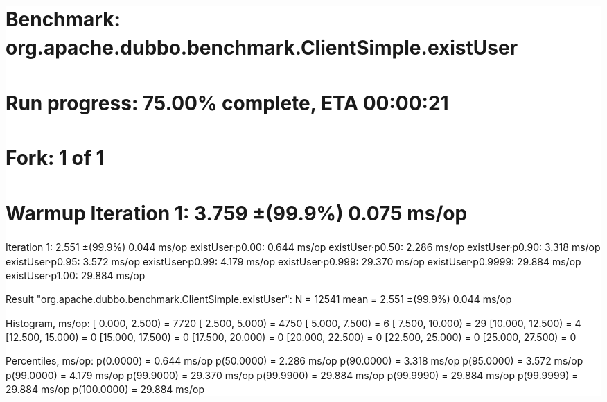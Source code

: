 # Benchmark: org.apache.dubbo.benchmark.ClientSimple.existUser

# Run progress: 75.00% complete, ETA 00:00:21
# Fork: 1 of 1
# Warmup Iteration   1: 3.759 ±(99.9%) 0.075 ms/op
Iteration   1: 2.551 ±(99.9%) 0.044 ms/op
                 existUser·p0.00:   0.644 ms/op
                 existUser·p0.50:   2.286 ms/op
                 existUser·p0.90:   3.318 ms/op
                 existUser·p0.95:   3.572 ms/op
                 existUser·p0.99:   4.179 ms/op
                 existUser·p0.999:  29.370 ms/op
                 existUser·p0.9999: 29.884 ms/op
                 existUser·p1.00:   29.884 ms/op



Result "org.apache.dubbo.benchmark.ClientSimple.existUser":
  N = 12541
  mean =      2.551 ±(99.9%) 0.044 ms/op

  Histogram, ms/op:
    [ 0.000,  2.500) = 7720 
    [ 2.500,  5.000) = 4750 
    [ 5.000,  7.500) = 6 
    [ 7.500, 10.000) = 29 
    [10.000, 12.500) = 4 
    [12.500, 15.000) = 0 
    [15.000, 17.500) = 0 
    [17.500, 20.000) = 0 
    [20.000, 22.500) = 0 
    [22.500, 25.000) = 0 
    [25.000, 27.500) = 0 

  Percentiles, ms/op:
      p(0.0000) =      0.644 ms/op
     p(50.0000) =      2.286 ms/op
     p(90.0000) =      3.318 ms/op
     p(95.0000) =      3.572 ms/op
     p(99.0000) =      4.179 ms/op
     p(99.9000) =     29.370 ms/op
     p(99.9900) =     29.884 ms/op
     p(99.9990) =     29.884 ms/op
     p(99.9999) =     29.884 ms/op
    p(100.0000) =     29.884 ms/op

